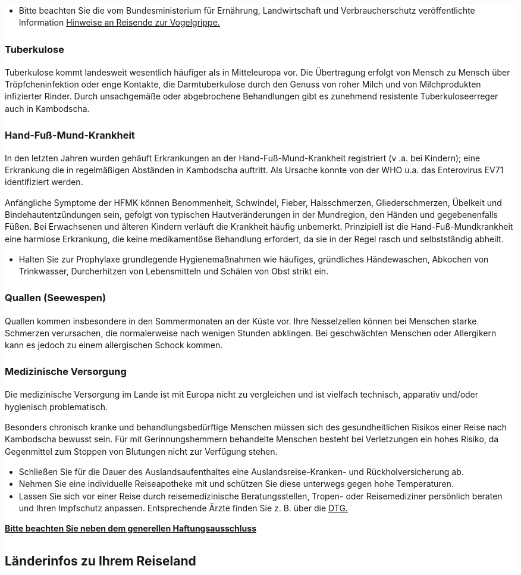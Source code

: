 * Bitte beachten Sie die vom Bundesministerium für Ernährung, Landwirtschaft und Verbraucherschutz veröffentlichte Information [Hinweise an Reisende zur Vogelgrippe.](https://www.auswaertiges-amt.de/blob/254348/7a71975bb8eb85b7c95551b7e9024859/vogelgrippe-data.pdf "Vogelgrippe - Aviäre Influenza")

### **Tuberkulose**

Tuberkulose kommt landesweit wesentlich häufiger als in Mitteleuropa vor. Die Übertragung erfolgt von Mensch zu Mensch über Tröpfcheninfektion oder enge Kontakte, die Darmtuberkulose durch den Genuss von roher Milch und von Milchprodukten infizierter Rinder. Durch unsachgemäße oder abgebrochene Behandlungen gibt es zunehmend resistente Tuberkuloseerreger auch in Kambodscha.

### Hand-Fuß-Mund-Krankheit

In den letzten Jahren wurden gehäuft Erkrankungen an der Hand-Fuß-Mund-Krankheit registriert (v .a. bei Kindern); eine Erkrankung die in regelmäßigen Abständen in Kambodscha auftritt. Als Ursache konnte von der WHO u.a. das Enterovirus EV71 identifiziert werden.

Anfängliche Symptome der HFMK können Benommenheit, Schwindel, Fieber, Halsschmerzen, Gliederschmerzen, Übelkeit und Bindehautentzündungen sein, gefolgt von typischen Hautveränderungen in der Mundregion, den Händen und gegebenenfalls Füßen. Bei Erwachsenen und älteren Kindern verläuft die Krankheit häufig unbemerkt. Prinzipiell ist die Hand-Fuß-Mundkrankheit eine harmlose Erkrankung, die keine medikamentöse Behandlung erfordert, da sie in der Regel rasch und selbstständig abheilt.

* Halten Sie zur Prophylaxe grundlegende Hygienemaßnahmen wie häufiges, gründliches Händewaschen, Abkochen von Trinkwasser, Durcherhitzen von Lebensmitteln und Schälen von Obst strikt ein.

### **Quallen (Seewespen)**

Quallen kommen insbesondere in den Sommermonaten an der Küste vor. Ihre Nesselzellen können bei Menschen starke Schmerzen verursachen, die normalerweise nach wenigen Stunden abklingen. Bei geschwächten Menschen oder Allergikern kann es jedoch zu einem allergischen Schock kommen.

### **Medizinische Versorgung**

Die medizinische Versorgung im Lande ist mit Europa nicht zu vergleichen und ist vielfach technisch, apparativ und/oder hygienisch problematisch.

Besonders chronisch kranke und behandlungsbedürftige Menschen müssen sich des gesundheitlichen Risikos einer Reise nach Kambodscha bewusst sein. Für mit Gerinnungshemmern behandelte Menschen besteht bei Verletzungen ein hohes Risiko, da Gegenmittel zum Stoppen von Blutungen nicht zur Verfügung stehen.

* Schließen Sie für die Dauer des Auslandsaufenthaltes eine Auslandsreise-Kranken- und Rückholversicherung ab.
* Nehmen Sie eine individuelle Reiseapotheke mit und schützen Sie diese unterwegs gegen hohe Temperaturen.
* Lassen Sie sich vor einer Reise durch reisemedizinische Beratungsstellen, Tropen- oder Reisemediziner persönlich beraten und Ihren Impfschutz anpassen. Entsprechende Ärzte finden Sie z. B. über die [DTG.](https://dtg.org/index.php/liste-tropenmedizinischer-institutionen/arztsuche.html "DTG")

**[Bitte beachten Sie neben dem generellen Haftungsausschluss](https://www.auswaertiges-amt.de/de/ReiseUndSicherheit/reise-gesundheit/-/2519600 "Bitte beachten Sie neben dem generellen Haftungsausschluss:")**  

## Länderinfos zu Ihrem Reiseland
